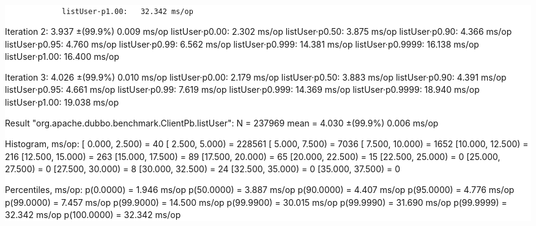                  listUser·p1.00:   32.342 ms/op

Iteration   2: 3.937 ±(99.9%) 0.009 ms/op
                 listUser·p0.00:   2.302 ms/op
                 listUser·p0.50:   3.875 ms/op
                 listUser·p0.90:   4.366 ms/op
                 listUser·p0.95:   4.760 ms/op
                 listUser·p0.99:   6.562 ms/op
                 listUser·p0.999:  14.381 ms/op
                 listUser·p0.9999: 16.138 ms/op
                 listUser·p1.00:   16.400 ms/op

Iteration   3: 4.026 ±(99.9%) 0.010 ms/op
                 listUser·p0.00:   2.179 ms/op
                 listUser·p0.50:   3.883 ms/op
                 listUser·p0.90:   4.391 ms/op
                 listUser·p0.95:   4.661 ms/op
                 listUser·p0.99:   7.619 ms/op
                 listUser·p0.999:  14.369 ms/op
                 listUser·p0.9999: 18.940 ms/op
                 listUser·p1.00:   19.038 ms/op



Result "org.apache.dubbo.benchmark.ClientPb.listUser":
  N = 237969
  mean =      4.030 ±(99.9%) 0.006 ms/op

  Histogram, ms/op:
    [ 0.000,  2.500) = 40 
    [ 2.500,  5.000) = 228561 
    [ 5.000,  7.500) = 7036 
    [ 7.500, 10.000) = 1652 
    [10.000, 12.500) = 216 
    [12.500, 15.000) = 263 
    [15.000, 17.500) = 89 
    [17.500, 20.000) = 65 
    [20.000, 22.500) = 15 
    [22.500, 25.000) = 0 
    [25.000, 27.500) = 0 
    [27.500, 30.000) = 8 
    [30.000, 32.500) = 24 
    [32.500, 35.000) = 0 
    [35.000, 37.500) = 0 

  Percentiles, ms/op:
      p(0.0000) =      1.946 ms/op
     p(50.0000) =      3.887 ms/op
     p(90.0000) =      4.407 ms/op
     p(95.0000) =      4.776 ms/op
     p(99.0000) =      7.457 ms/op
     p(99.9000) =     14.500 ms/op
     p(99.9900) =     30.015 ms/op
     p(99.9990) =     31.690 ms/op
     p(99.9999) =     32.342 ms/op
    p(100.0000) =     32.342 ms/op
